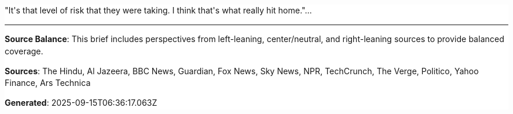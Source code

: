 "It's that level of risk that they were taking. I think that's what really hit home."...


---

**Source Balance**: This brief includes perspectives from left-leaning, center/neutral, and right-leaning sources to provide balanced coverage.

**Sources**: The Hindu, Al Jazeera, BBC News, Guardian, Fox News, Sky News, NPR, TechCrunch, The Verge, Politico, Yahoo Finance, Ars Technica

**Generated**: 2025-09-15T06:36:17.063Z
